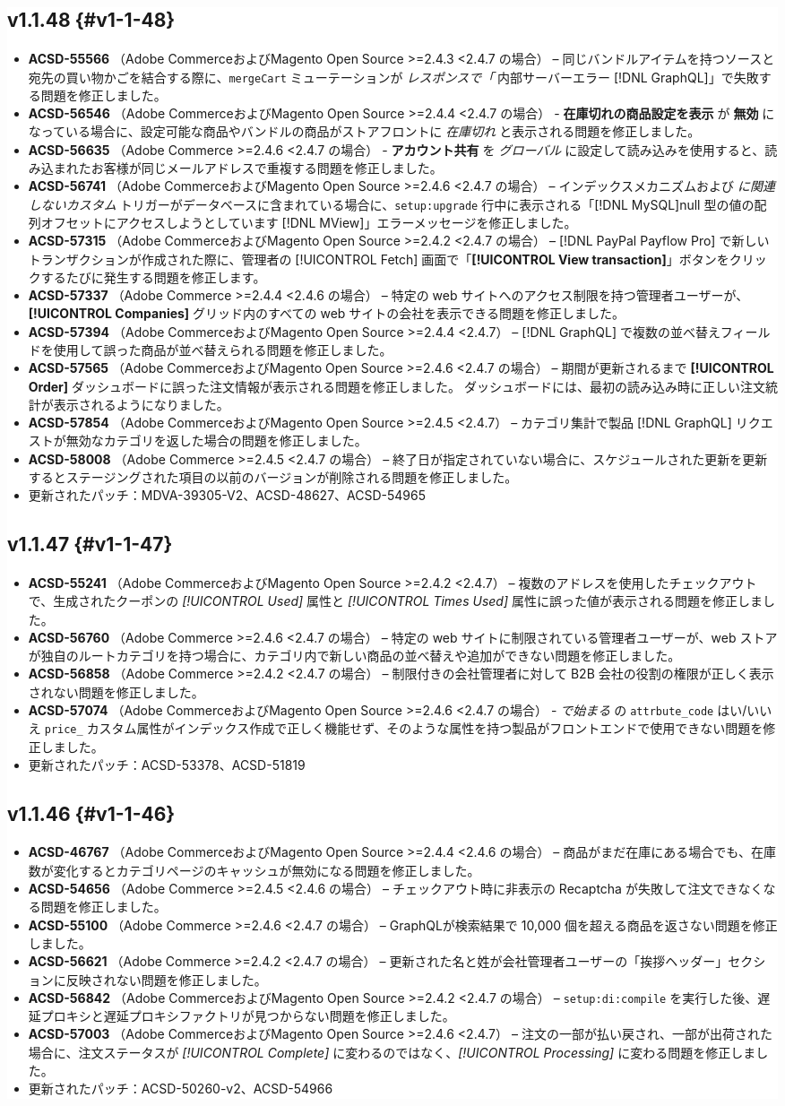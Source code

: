 ## v1.1.48 {#v1-1-48}

* **ACSD-55566** （Adobe CommerceおよびMagento Open Source >=2.4.3 &lt;2.4.7 の場合） – 同じバンドルアイテムを持つソースと宛先の買い物かごを結合する際に、`mergeCart` ミューテーションが *レスポンスで「* 内部サーバーエラー [!DNL GraphQL]」で失敗する問題を修正しました。
* **ACSD-56546** （Adobe CommerceおよびMagento Open Source >=2.4.4 &lt;2.4.7 の場合） - **在庫切れの商品設定を表示** が **無効** になっている場合に、設定可能な商品やバンドルの商品がストアフロントに *在庫切れ* と表示される問題を修正しました。
* **ACSD-56635** （Adobe Commerce >=2.4.6 &lt;2.4.7 の場合） - **アカウント共有** を *グローバル* に設定して読み込みを使用すると、読み込まれたお客様が同じメールアドレスで重複する問題を修正しました。
* **ACSD-56741** （Adobe CommerceおよびMagento Open Source >=2.4.6 &lt;2.4.7 の場合） – インデックスメカニズムおよび *に関連しないカスタム* トリガーがデータベースに含まれている場合に、`setup:upgrade` 行中に表示される「[!DNL MySQL]null 型の値の配列オフセットにアクセスしようとしています [!DNL MView]」エラーメッセージを修正しました。
* **ACSD-57315** （Adobe CommerceおよびMagento Open Source >=2.4.2 &lt;2.4.7 の場合） – [!DNL PayPal Payflow Pro] で新しいトランザクションが作成された際に、管理者の [!UICONTROL Fetch] 画面で「**[!UICONTROL View transaction]**」ボタンをクリックするたびに発生する問題を修正します。
* **ACSD-57337** （Adobe Commerce >=2.4.4 &lt;2.4.6 の場合） – 特定の web サイトへのアクセス制限を持つ管理者ユーザーが、**[!UICONTROL Companies]** グリッド内のすべての web サイトの会社を表示できる問題を修正しました。
* **ACSD-57394** （Adobe CommerceおよびMagento Open Source >=2.4.4 &lt;2.4.7） – [!DNL GraphQL] で複数の並べ替えフィールドを使用して誤った商品が並べ替えられる問題を修正しました。
* **ACSD-57565** （Adobe CommerceおよびMagento Open Source >=2.4.6 &lt;2.4.7 の場合） – 期間が更新されるまで **[!UICONTROL Order]** ダッシュボードに誤った注文情報が表示される問題を修正しました。 ダッシュボードには、最初の読み込み時に正しい注文統計が表示されるようになりました。
* **ACSD-57854** （Adobe CommerceおよびMagento Open Source >=2.4.5 &lt;2.4.7） – カテゴリ集計で製品 [!DNL GraphQL] リクエストが無効なカテゴリを返した場合の問題を修正しました。
* **ACSD-58008** （Adobe Commerce >=2.4.5 &lt;2.4.7 の場合） – 終了日が指定されていない場合に、スケジュールされた更新を更新するとステージングされた項目の以前のバージョンが削除される問題を修正しました。
* 更新されたパッチ：MDVA-39305-V2、ACSD-48627、ACSD-54965

## v1.1.47 {#v1-1-47}

* **ACSD-55241** （Adobe CommerceおよびMagento Open Source >=2.4.2 &lt;2.4.7） – 複数のアドレスを使用したチェックアウトで、生成されたクーポンの *[!UICONTROL Used]* 属性と *[!UICONTROL Times Used]* 属性に誤った値が表示される問題を修正しました。
* **ACSD-56760** （Adobe Commerce >=2.4.6 &lt;2.4.7 の場合） – 特定の web サイトに制限されている管理者ユーザーが、web ストアが独自のルートカテゴリを持つ場合に、カテゴリ内で新しい商品の並べ替えや追加ができない問題を修正しました。
* **ACSD-56858** （Adobe Commerce >=2.4.2 &lt;2.4.7 の場合） – 制限付きの会社管理者に対して B2B 会社の役割の権限が正しく表示されない問題を修正しました。
* **ACSD-57074** （Adobe CommerceおよびMagento Open Source >=2.4.6 &lt;2.4.7 の場合） - *で始まる* の `attrbute_code` はい/いいえ `price_` カスタム属性がインデックス作成で正しく機能せず、そのような属性を持つ製品がフロントエンドで使用できない問題を修正しました。
* 更新されたパッチ：ACSD-53378、ACSD-51819

## v1.1.46 {#v1-1-46}

* **ACSD-46767** （Adobe CommerceおよびMagento Open Source >=2.4.4 &lt;2.4.6 の場合） – 商品がまだ在庫にある場合でも、在庫数が変化するとカテゴリページのキャッシュが無効になる問題を修正しました。
* **ACSD-54656** （Adobe Commerce >=2.4.5 &lt;2.4.6 の場合） – チェックアウト時に非表示の Recaptcha が失敗して注文できなくなる問題を修正しました。
* **ACSD-55100** （Adobe Commerce >=2.4.6 &lt;2.4.7 の場合） – GraphQLが検索結果で 10,000 個を超える商品を返さない問題を修正しました。
* **ACSD-56621** （Adobe Commerce >=2.4.2 &lt;2.4.7 の場合） – 更新された名と姓が会社管理者ユーザーの「挨拶ヘッダー」セクションに反映されない問題を修正しました。
* **ACSD-56842** （Adobe CommerceおよびMagento Open Source >=2.4.2 &lt;2.4.7 の場合） – `setup:di:compile` を実行した後、遅延プロキシと遅延プロキシファクトリが見つからない問題を修正しました。
* **ACSD-57003** （Adobe CommerceおよびMagento Open Source >=2.4.6 &lt;2.4.7） – 注文の一部が払い戻され、一部が出荷された場合に、注文ステータスが *[!UICONTROL Complete]* に変わるのではなく、*[!UICONTROL Processing]* に変わる問題を修正しました。
* 更新されたパッチ：ACSD-50260-v2、ACSD-54966
